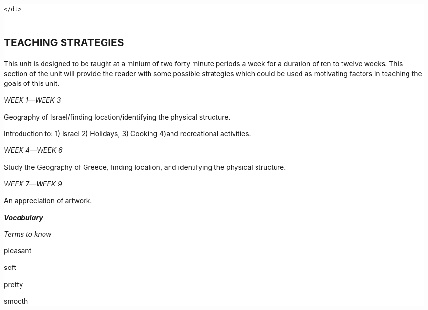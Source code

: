     </dt>
   </dt>
  </dl>
 </blockquote>
 <hr/>
 <h2>
  TEACHING STRATEGIES
 </h2>
 This unit is designed to be taught at a minium of two forty minute periods a week for a duration of ten to twelve weeks. This section of the unit will provide the reader with some possible strategies which could be used as motivating factors in teaching the goals of this unit.
<p>
  <i>
   WEEK 1—WEEK 3
  </i>
 </p>
 <p>
  Geography of Israel/finding location/identifying the physical structure.
 </p>
 <p>
  Introduction to: 1) Israel 2) Holidays, 3) Cooking 4)and recreational activities.
 </p>
<p>
  <i>
   WEEK 4—WEEK 6
  </i>
 </p>
 <p>
  Study the Geography of Greece, finding location, and identifying the physical structure.
 </p>
<p>
  <i>
   WEEK 7—WEEK 9
  </i>
 </p>
 <p>
  An appreciation of artwork.
 </p>
<p>
  <b>
   <i>
    Vocabulary
   </i>
  </b>
  <br/>
 </p>
 <p>
  <i>
   Terms to know
  </i>
 </p>
 <p>
  pleasant
 </p>
 <p>
  soft
 </p>
 <p>
  pretty
 </p>
 <p>
  smooth
 </p>
 <p>